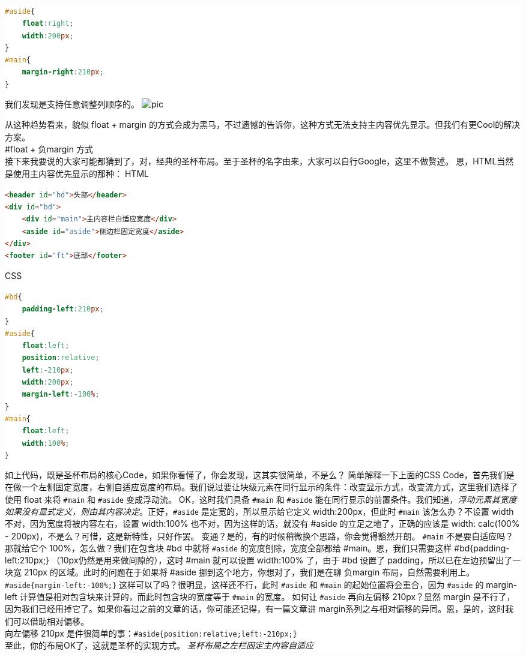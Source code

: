 
```CSS
#aside{
    float:right;
    width:200px;
}
#main{
    margin-right:210px;
}
```
我们发现是支持任意调整列顺序的。
![pic](http://ww2.sinaimg.cn/large/6ff04438gw1eiurhpd3tsj20wd05vmxm.jpg)  

从这种趋势看来，貌似 float + margin 的方式会成为黑马，不过遗憾的告诉你，这种方式无法支持主内容优先显示。但我们有更Cool的解决方案。  
#float + 负margin 方式  
接下来我要说的大家可能都猜到了，对，经典的圣杯布局。至于圣杯的名字由来，大家可以自行Google，这里不做赘述。
恩，HTML当然是使用主内容优先显示的那种：
HTML  

```HTML  
<header id="hd">头部</header>
<div id="bd">
    <div id="main">主内容栏自适应宽度</div>
    <aside id="aside">侧边栏固定宽度</aside>
</div>
<footer id="ft">底部</footer>
```  

CSS    

```CSS
#bd{
    padding-left:210px;
}
#aside{
    float:left;
    position:relative;
    left:-210px;
    width:200px;
    margin-left:-100%;
}
#main{
    float:left;
    width:100%;
}
```  

如上代码，既是圣杯布局的核心Code，如果你看懂了，你会发现，这其实很简单，不是么？
简单解释一下上面的CSS Code，首先我们是在做一个左侧固定宽度，右侧自适应宽度的布局。我们说过要让块级元素在同行显示的条件：改变显示方式，改变流方式，这里我们选择了使用 float 来将 `#main` 和 `#aside` 变成浮动流。
OK，这时我们具备 `#main` 和 `#aside` 能在同行显示的前置条件。我们知道，_浮动元素其宽度如果没有显式定义，则由其内容决定_。正好，`#aside` 是定宽的，所以显示给它定义 width:200px，但此时 `#main` 该怎么办？不设置 width 不对，因为宽度将被内容左右，设置 width:100% 也不对，因为这样的话，就没有 #aside 的立足之地了，正确的应该是 width: calc(100% - 200px)，不是么？可惜，这是新特性，只好作罢。
变通？是的，有的时候稍微换个思路，你会觉得豁然开朗。
`#main` 不是要自适应吗？那就给它个 100%，怎么做？我们在包含块 #bd 中就将 `#aside` 的宽度刨除，宽度全部都给 #main。恩，我们只需要这样 #bd{padding-left:210px;} （10px仍然是用来做间隙的），这时 #main 就可以设置 width:100% 了，由于 #bd 设置了 padding，所以已在左边预留出了一块宽 210px 的区域。此时的问题在于如果将 #aside 挪到这个地方，你想对了，我们是在聊 负margin 布局，自然需要利用上。  
`#aside{margin-left:-100%;}` 这样可以了吗？很明显，这样还不行，此时 `#aside` 和 `#main` 的起始位置将会重合，因为 `#aside` 的 margin-left 计算值是相对包含块来计算的，而此时包含块的宽度等于 `#main` 的宽度。
如何让 `#aside` 再向左偏移 210px？显然 margin 是不行了，因为我们已经用掉它了。如果你看过之前的文章的话，你可能还记得，有一篇文章讲 margin系列之与相对偏移的异同。恩，是的，这时我们可以借助相对偏移。  
向左偏移 210px 是件很简单的事：`#aside{position:relative;left:-210px;}`  
至此，你的布局OK了，这就是圣杯的实现方式。
_圣杯布局之左栏固定主内容自适应_   
